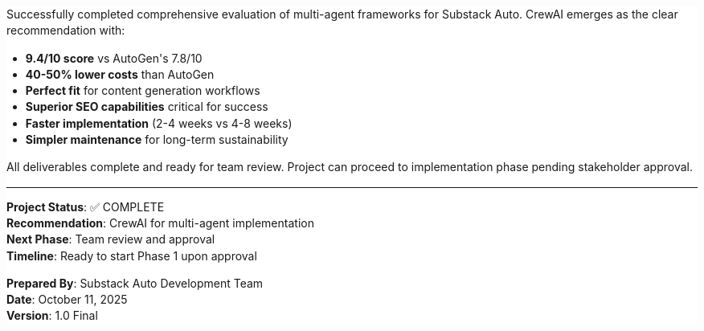 Successfully completed comprehensive evaluation of multi-agent frameworks for Substack Auto. CrewAI emerges as the clear recommendation with:

- **9.4/10 score** vs AutoGen's 7.8/10
- **40-50% lower costs** than AutoGen
- **Perfect fit** for content generation workflows
- **Superior SEO capabilities** critical for success
- **Faster implementation** (2-4 weeks vs 4-8 weeks)
- **Simpler maintenance** for long-term sustainability

All deliverables complete and ready for team review. Project can proceed to implementation phase pending stakeholder approval.

---

**Project Status**: ✅ COMPLETE  
**Recommendation**: CrewAI for multi-agent implementation  
**Next Phase**: Team review and approval  
**Timeline**: Ready to start Phase 1 upon approval  

**Prepared By**: Substack Auto Development Team  
**Date**: October 11, 2025  
**Version**: 1.0 Final
